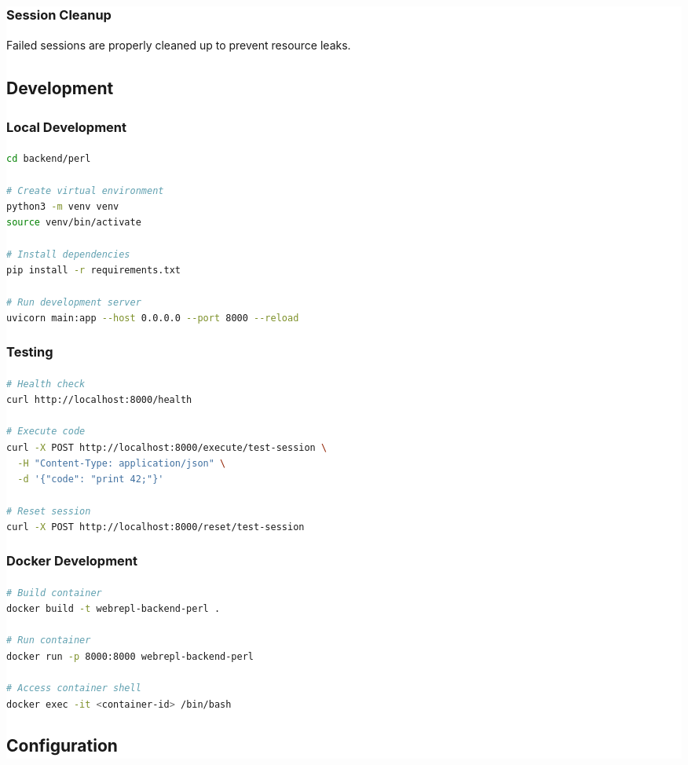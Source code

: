 ### Session Cleanup
Failed sessions are properly cleaned up to prevent resource leaks.

## Development

### Local Development

```bash
cd backend/perl

# Create virtual environment
python3 -m venv venv
source venv/bin/activate

# Install dependencies
pip install -r requirements.txt

# Run development server
uvicorn main:app --host 0.0.0.0 --port 8000 --reload
```

### Testing

```bash
# Health check
curl http://localhost:8000/health

# Execute code
curl -X POST http://localhost:8000/execute/test-session \
  -H "Content-Type: application/json" \
  -d '{"code": "print 42;"}'

# Reset session
curl -X POST http://localhost:8000/reset/test-session
```

### Docker Development

```bash
# Build container
docker build -t webrepl-backend-perl .

# Run container
docker run -p 8000:8000 webrepl-backend-perl

# Access container shell
docker exec -it <container-id> /bin/bash
```

## Configuration

